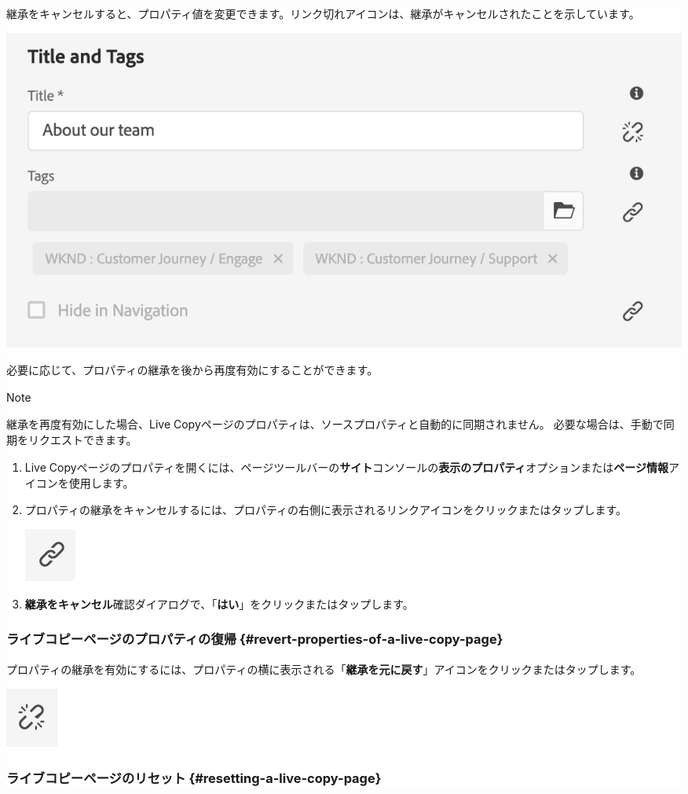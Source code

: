 継承をキャンセルすると、プロパティ値を変更できます。リンク切れアイコンは、継承がキャンセルされたことを示しています。

![継承されないプロパティ](../assets/properties-not-inherited.png)

必要に応じて、プロパティの継承を後から再度有効にすることができます。

>[!NOTE]
>
>継承を再度有効にした場合、Live Copyページのプロパティは、ソースプロパティと自動的に同期されません。 必要な場合は、手動で同期をリクエストできます。

1. Live Copyページのプロパティを開くには、ページツールバーの&#x200B;**サイト**&#x200B;コンソールの&#x200B;**表示のプロパティ**&#x200B;オプションまたは&#x200B;**ページ情報**&#x200B;アイコンを使用します。
1. プロパティの継承をキャンセルするには、プロパティの右側に表示されるリンクアイコンをクリックまたはタップします。

   ![継承のキャンセルボタン](../assets/cancel-inheritance-button.png)

1. **継承をキャンセル**&#x200B;確認ダイアログで、「**はい**」をクリックまたはタップします。

### ライブコピーページのプロパティの復帰  {#revert-properties-of-a-live-copy-page}

プロパティの継承を有効にするには、プロパティの横に表示される「**継承を元に戻す**」アイコンをクリックまたはタップします。

![継承を元に戻すボタン](../assets/revert-inheritance-button.png)

### ライブコピーページのリセット {#resetting-a-live-copy-page}
